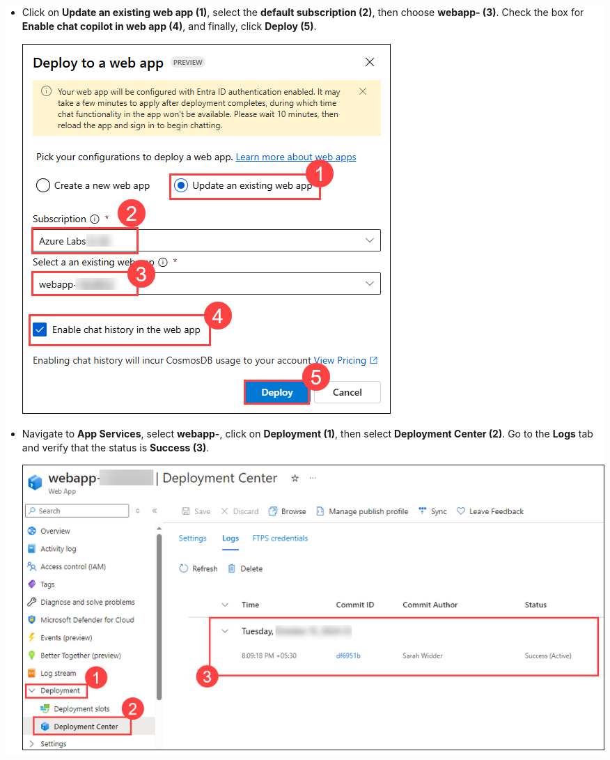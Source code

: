    - Click on **Update an existing web app (1)**, select the **default subscription (2)**, then choose **webapp-<inject key="Deployment ID" enableCopy="false"/> (3)**. Check the box for **Enable chat copilot in web app (4)**, and finally, click **Deploy (5)**.
     
      ![](images/P2T3S11(1).png)
     
   - Navigate to **App Services**, select **webapp-<inject key="Deployment ID" enableCopy="false"/>**, click on **Deployment (1)**, then select **Deployment Center (2)**. Go to the **Logs** tab and verify that the status is **Success (3)**.

      ![](images/100725(32)%20-%20Copy.png)
     